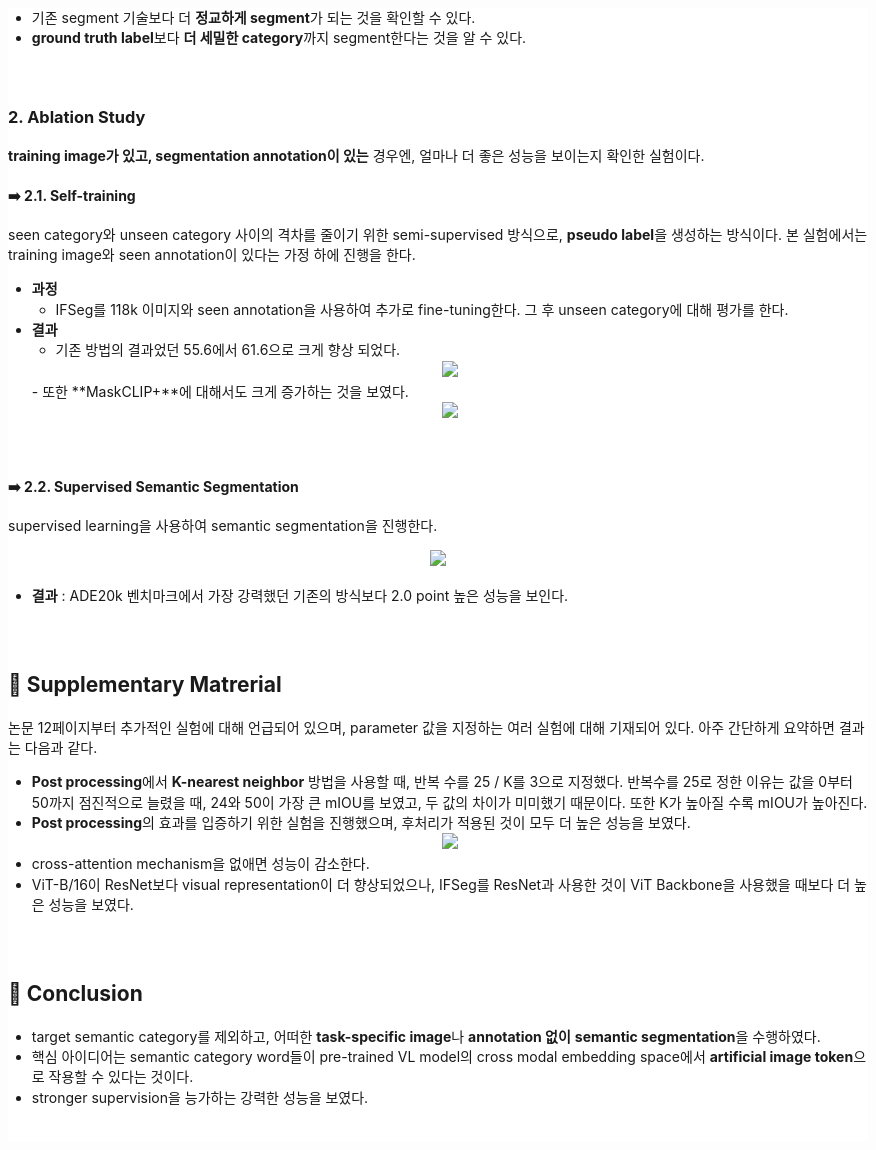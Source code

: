 - 기존 segment 기술보다 더 **정교하게 segment**가 되는 것을 확인할 수 있다.
- **ground truth label**보다 **더 세밀한 category**까지 segment한다는 것을 알 수 있다.

<br>

### 2. Ablation Study
**training image가 있고, segmentation annotation이 있는** 경우엔, 얼마나 더 좋은 성능을 보이는지 확인한 실험이다.

#### ➡️ 2.1. Self-training
seen category와 unseen category 사이의 격차를 줄이기 위한 semi-supervised 방식으로, **pseudo label**을 생성하는 방식이다. 
본 실험에서는 training image와 seen annotation이 있다는 가정 하에 진행을 한다.

- **과정**
  - IFSeg를 118k 이미지와 seen annotation을 사용하여 추가로 fine-tuning한다. 그 후 unseen category에 대해 평가를 한다.
- **결과**
  - 기존 방법의 결과었던 55.6에서 61.6으로 크게 향상 되었다.
  <center><img src="https://github.com/m2nja201/m2nja201.github.io/assets/80443295/3fe0c5fd-17a0-4f3c-ae42-86100a17fbe0" width="60%"></center>
  - 또한 **MaskCLIP+**에 대해서도 크게 증가하는 것을 보였다.
  <center><img src="https://github.com/m2nja201/m2nja201.github.io/assets/80443295/7670f3be-01f5-43fb-a47b-7546082bce77" width="55%"></center>

<br>


#### ➡️ 2.2. Supervised Semantic Segmentation
supervised learning을 사용하여 semantic segmentation을 진행한다. 
<center><img src="https://github.com/m2nja201/m2nja201.github.io/assets/80443295/0ec814c1-c0ad-46ea-8d89-962c93fe01b5" width="60%"></center>

- **결과** : ADE20k 벤치마크에서 가장 강력했던 기존의 방식보다 2.0 point 높은 성능을 보인다.

<br>

## 🧩 Supplementary Matrerial
논문 12페이지부터 추가적인 실험에 대해 언급되어 있으며, parameter 값을 지정하는 여러 실험에 대해 기재되어 있다. 아주 간단하게 요약하면 결과는 다음과 같다.
- **Post processing**에서 **K-nearest neighbor** 방법을 사용할 때, 반복 수를 25 / K를 3으로 지정했다. 반복수를 25로 정한 이유는 값을 0부터 50까지 점진적으로 늘렸을 때, 24와 50이 가장 큰 mIOU를 보였고, 두 값의 차이가 미미했기 때문이다. 또한 K가 높아질 수록 mIOU가 높아진다.
- **Post processing**의 효과를 입증하기 위한 실험을 진행했으며, 후처리가 적용된 것이 모두 더 높은 성능을 보였다.
  <center><img src="https://github.com/m2nja201/m2nja201.github.io/assets/80443295/2f0e661c-2440-47b9-a75d-e9c4c49c2145" width="60%"></center>
- cross-attention mechanism을 없애면 성능이 감소한다.
- ViT-B/16이 ResNet보다 visual representation이 더 향상되었으나, IFSeg를 ResNet과 사용한 것이 ViT Backbone을 사용했을 때보다 더 높은 성능을 보였다.

<br>

## 🧩 Conclusion
- target semantic category를 제외하고, 어떠한 **task-specific image**나 **annotation 없이** **semantic segmentation**을 수행하였다.
- 핵심 아이디어는 semantic category word들이 pre-trained VL model의 cross modal embedding space에서 **artificial image token**으로 작용할 수 있다는 것이다.
- stronger supervision을 능가하는 강력한 성능을 보였다.

<br>
